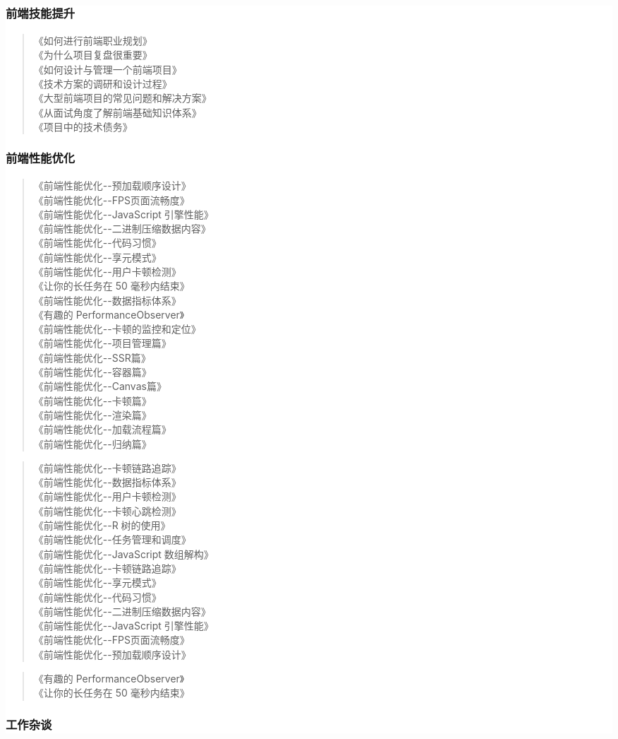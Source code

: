 ### 前端技能提升

> 《如何进行前端职业规划》  
> 《为什么项目复盘很重要》  
> 《如何设计与管理一个前端项目》  
> 《技术方案的调研和设计过程》  
> 《大型前端项目的常见问题和解决方案》  
> 《从面试角度了解前端基础知识体系》  
> 《项目中的技术债务》

### 前端性能优化

> 《前端性能优化--预加载顺序设计》  
> 《前端性能优化--FPS页面流畅度》  
> 《前端性能优化--JavaScript 引擎性能》  
> 《前端性能优化--二进制压缩数据内容》  
> 《前端性能优化--代码习惯》  
> 《前端性能优化--享元模式》  
> 《前端性能优化--用户卡顿检测》  
> 《让你的长任务在 50 毫秒内结束》  
> 《前端性能优化--数据指标体系》  
> 《有趣的 PerformanceObserver》  
> 《前端性能优化--卡顿的监控和定位》  
> 《前端性能优化--项目管理篇》  
> 《前端性能优化--SSR篇》  
> 《前端性能优化--容器篇》  
> 《前端性能优化--Canvas篇》  
> 《前端性能优化--卡顿篇》  
> 《前端性能优化--渲染篇》  
> 《前端性能优化--加载流程篇》  
> 《前端性能优化--归纳篇》

> 《前端性能优化--卡顿链路追踪》  
> 《前端性能优化--数据指标体系》  
> 《前端性能优化--用户卡顿检测》  
> 《前端性能优化--卡顿心跳检测》  
> 《前端性能优化--R 树的使用》  
> 《前端性能优化--任务管理和调度》  
> 《前端性能优化--JavaScript 数组解构》  
> 《前端性能优化--卡顿链路追踪》  
> 《前端性能优化--享元模式》  
> 《前端性能优化--代码习惯》  
> 《前端性能优化--二进制压缩数据内容》  
> 《前端性能优化--JavaScript 引擎性能》  
> 《前端性能优化--FPS页面流畅度》  
> 《前端性能优化--预加载顺序设计》

> 《有趣的 PerformanceObserver》  
> 《让你的长任务在 50 毫秒内结束》

### 工作杂谈
